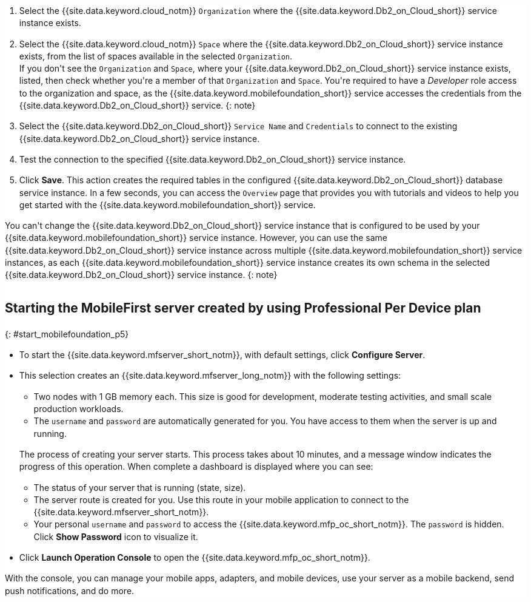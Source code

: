 1. Select the {{site.data.keyword.cloud_notm}} `Organization` where the {{site.data.keyword.Db2_on_Cloud_short}} service instance exists.
1. Select the {{site.data.keyword.cloud_notm}} `Space` where the {{site.data.keyword.Db2_on_Cloud_short}} service instance exists, from the list of spaces available in the selected `Organization`.   
If you don't see the `Organization` and `Space`, where your {{site.data.keyword.Db2_on_Cloud_short}} service instance exists, listed, then check whether you're a member of that `Organization` and `Space`. You're required to have a *Developer* role access to the organization and space, as the {{site.data.keyword.mobilefoundation_short}} service accesses the credentials from the {{site.data.keyword.Db2_on_Cloud_short}} service.
{: note}

1. Select the {{site.data.keyword.Db2_on_Cloud_short}} `Service Name` and `Credentials` to connect to the existing  {{site.data.keyword.Db2_on_Cloud_short}} service instance.
1. Test the connection to the specified {{site.data.keyword.Db2_on_Cloud_short}} service instance.
1. Click **Save**. This action creates the required tables in the configured {{site.data.keyword.Db2_on_Cloud_short}} database service instance.
   In a few seconds, you can access the `Overview` page that provides you with  tutorials and videos to help you get started with the  {{site.data.keyword.mobilefoundation_short}} service.

You can't change the {{site.data.keyword.Db2_on_Cloud_short}} service instance that is configured to be used by your {{site.data.keyword.mobilefoundation_short}} service instance. However, you can use the same {{site.data.keyword.Db2_on_Cloud_short}} service instance across multiple {{site.data.keyword.mobilefoundation_short}} service instances, as each {{site.data.keyword.mobilefoundation_short}} service instance creates its own schema in the selected {{site.data.keyword.Db2_on_Cloud_short}} service instance.
{: note}

## Starting the MobileFirst server created by using Professional Per Device plan
{: #start_mobilefoundation_p5}

* To start the {{site.data.keyword.mfserver_short_notm}}, with default settings, click **Configure Server**.
* This selection creates an {{site.data.keyword.mfserver_long_notm}} with the following settings:
   - Two nodes with 1 GB memory each. This size is good for development, moderate testing activities, and small scale production workloads.
   - The `username` and `password` are automatically generated for you. You have access to them when the server is up and running.

   The process of creating your server starts. This process takes about 10 minutes, and a message window indicates the progress of this operation. When complete a dashboard is displayed where you can see:

   - The status of your server that is running (state, size).
   - The server route is created for you. Use this route in your mobile application to connect to the {{site.data.keyword.mfserver_short_notm}}.
   - Your personal `username` and `password` to access the {{site.data.keyword.mfp_oc_short_notm}}. The `password` is hidden. Click **Show Password** icon to visualize it.

* Click **Launch Operation Console** to open the {{site.data.keyword.mfp_oc_short_notm}}.

With the console, you can manage your mobile apps, adapters, and mobile devices, use your server as a mobile backend, send push notifications, and do more.
